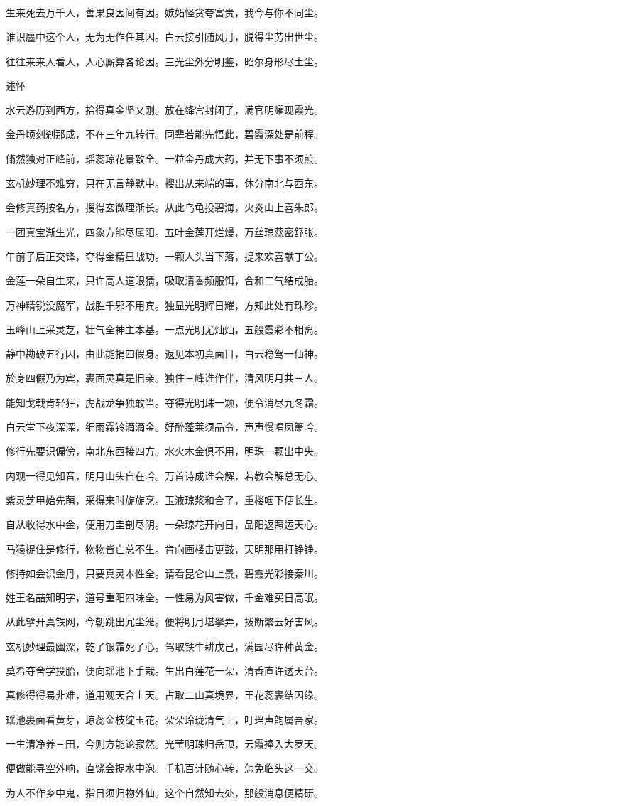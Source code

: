 生来死去万千人，善果良因间有因。嫉妬怪贪夸富贵，我今与你不同尘。  

谁识廛中这个人，无为无作任其因。白云接引随风月，脱得尘劳出世尘。  

往往来来人看人，人心厮算各论因。三光尘外分明鉴，昭尔身形尽土尘。  

述怀  

水云游历到西方，拾得真金坚又刚。放在绛宫封闭了，满官明耀现霞光。  

金丹顷刻剎那成，不在三年九转行。同辈若能先悟此，碧霞深处是前程。  

翛然独对正峰前，瑶蕊琼花景致全。一粒金丹成大药，并无下事不须煎。  

玄机妙理不难穷，只在无言静默中。搜出从来端的事，休分南北与西东。  

会修真药按名方，搜得玄微理渐长。从此乌龟投碧海，火炎山上喜朱郎。  

一团真宝渐生光，四象方能尽属阳。五叶金莲开烂熳，万丝琼蕊密舒张。  

午前子后正交锋，夺得金精显战功。一颗人头当下落，提来欢喜献丁公。  

金莲一朵自生来，只许高人道眼猜，吸取清香频服饵，合和二气结成胎。  

万神精锐没魔军，战胜千邪不用宾。独显光明辉日耀，方知此处有珠珍。  

玉峰山上采灵芝，壮气全神主本基。一点光明尤灿灿，五般霞彩不相离。  

静中勘破五行因，由此能捐四假身。返见本初真面目，白云稳驾一仙神。  

於身四假乃为宾，裹面灵真是旧亲。独住三峰谁作伴，清风明月共三人。  

能知戈戟肯轻狂，虎战龙争独敢当。夺得光明珠一颗，便令消尽九冬霜。  

白云堂下夜深深，细雨霖铃滴滴金。好醉蓬莱须品令，声声慢唱凤箫吟。  

修行先要识偏傍，南北东西接四方。水火木金俱不用，明珠一颗出中央。  

内观一得见知音，明月山头自在吟。万首诗成谁会解，若教会解总无心。  

紫灵芝甲始先萌，采得来时旋旋烹。玉液琼浆和合了，重楼咽下便长生。  

自从收得水中金，便用刀圭剖尽阴。一朵琼花开向日，晶阳返照运天心。  

马猿捉住是修行，物物皆亡总不生。肯向画楼击更鼓，天明那用打铮铮。  

修持如会识金丹，只要真灵本性全。请看昆仑山上景，碧霞光彩接秦川。  

姓王名喆知明字，道号重阳四味全。一性易为风害做，千金难买日高眠。  

从此擘开真铁网，今朝跳出冗尘笼。便将明月堪拏弄，拨断繁云好害风。  

玄机妙理最幽深，乾了银霜死了心。驾取铁牛耕戊己，满园尽许种黄金。  

莫希夺舍学投胎，便向瑶池下手栽。生出白莲花一朵，清香直许透天台。  

真修得得易非难，道用观天合上天。占取二山真境界，王花蕊裹结因缘。  

瑶池裹面看黄芽，琼蕊金枝绽玉花。朵朵玲珑清气上，叮珰声韵属吾家。  

一生清净养三田，今则方能论寂然。光莹明珠归岳顶，云霞捧入大罗天。  

便做能寻空外响，直饶会捉水中泡。千机百计随心转，怎免临头这一交。  

为人不作乡中鬼，指日须归物外仙。这个自然知去处，那般消息便精研。  
